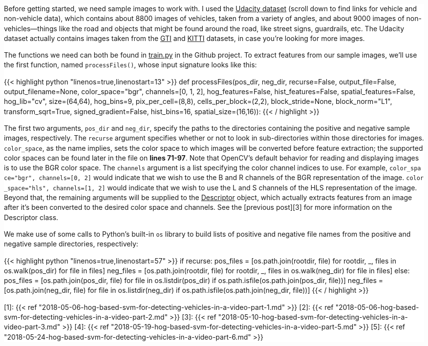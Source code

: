 Before getting started, we need sample images to work with. I used the
[Udacity dataset](https://github.com/udacity/CarND-Vehicle-Detection) (scroll down to find links for vehicle and non-vehicle
data), which contains about 8800 images of vehicles, taken from a variety of
angles, and about 9000 images of non-vehicles&#8212;things like the road and
objects that might be found around the road, like street signs, guardrails, etc.
The Udacity dataset actually contains images taken from the
[GTI](http://www.gti.ssr.upm.es/data/Vehicle_database.html) and
[KITTI](http://www.cvlibs.net/datasets/kitti/eval_tracking.php) datasets, in case you&#8217;re looking for more images.

The functions we need can both be found in
[train.py](https://github.com/nrsyed/svm-vehicle-detector/blob/master/train.py) in the Github project. To extract features from our sample images,
we&#8217;ll use the first function, named `processFiles()`, whose input
signature looks like this:

{{< highlight python "linenos=true,linenostart=13" >}}
def processFiles(pos_dir, neg_dir, recurse=False, output_file=False,
        output_filename=None, color_space="bgr", channels=[0, 1, 2],
        hog_features=False, hist_features=False, spatial_features=False,
        hog_lib="cv", size=(64,64), hog_bins=9, pix_per_cell=(8,8),
        cells_per_block=(2,2), block_stride=None, block_norm="L1",
        transform_sqrt=True, signed_gradient=False, hist_bins=16,
        spatial_size=(16,16)):
{{< / highlight >}}

The first two arguments, `pos_dir` and `neg_dir`, specify the paths to the
directories containing the positive and negative sample images, respectively.
The `recurse` argument specifies whether or not to look in sub-directories
within those directories for images. `color_space`, as the name implies, sets
the color space to which images will be converted before feature extraction; the
supported color spaces can be found later in the file on **lines 71-97**. Note
that OpenCV&#8217;s default behavior for reading and displaying images is to use
the BGR color space. The `channels` argument is a list specifying the color
channel indices to use. For example, `color_space="bgr", channels=[0, 2]` would
indicate that we wish to use the B and R channels of the BGR representation of
the image. `color_space="hls", channels=[1, 2]` would indicate that we wish to
use the L and S channels of the HLS representation of the image. Beyond that,
the remaining arguments will be supplied to the
[Descriptor](https://github.com/nrsyed/svm-vehicle-detector/blob/master/descriptor.py) object, which actually extracts features from an image after
it&#8217;s been converted to the desired color space and channels. See the
[previous post][3] for more information on the Descriptor class.

We make use of some calls to Python&#8217;s built-in `os` library to build lists
of positive and negative file names from the positive and negative sample
directories, respectively:

{{< highlight python "linenos=true,linenostart=57" >}}
if recurse:
    pos_files = [os.path.join(rootdir, file) for rootdir, _, files
        in os.walk(pos_dir) for file in files]
    neg_files = [os.path.join(rootdir, file) for rootdir, _, files
        in os.walk(neg_dir) for file in files]
else:
    pos_files = [os.path.join(pos_dir, file) for file in
        os.listdir(pos_dir) if os.path.isfile(os.path.join(pos_dir, file))]
    neg_files = [os.path.join(neg_dir, file) for file in
        os.listdir(neg_dir) if os.path.isfile(os.path.join(neg_dir, file))]
{{< / highlight >}}


[1]: {{< ref "2018-05-06-hog-based-svm-for-detecting-vehicles-in-a-video-part-1.md" >}}
[2]: {{< ref "2018-05-06-hog-based-svm-for-detecting-vehicles-in-a-video-part-2.md" >}}
[3]: {{< ref "2018-05-10-hog-based-svm-for-detecting-vehicles-in-a-video-part-3.md" >}}
[4]: {{< ref "2018-05-19-hog-based-svm-for-detecting-vehicles-in-a-video-part-5.md" >}}
[5]: {{< ref "2018-05-24-hog-based-svm-for-detecting-vehicles-in-a-video-part-6.md" >}}